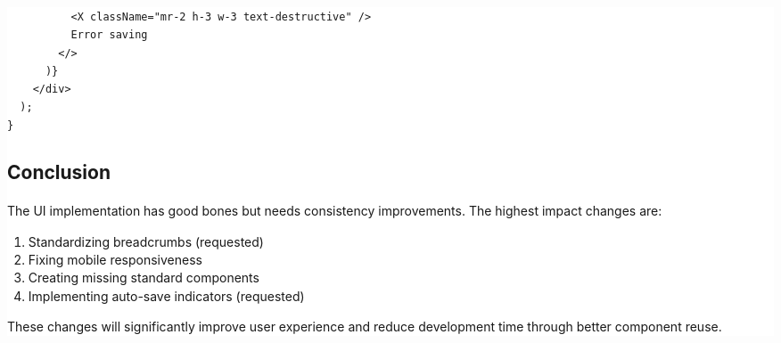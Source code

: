 ```tsx
          <X className="mr-2 h-3 w-3 text-destructive" />
          Error saving
        </>
      )}
    </div>
  );
}
```

## Conclusion

The UI implementation has good bones but needs consistency improvements. The highest impact changes are:
1. Standardizing breadcrumbs (requested)
2. Fixing mobile responsiveness
3. Creating missing standard components
4. Implementing auto-save indicators (requested)

These changes will significantly improve user experience and reduce development time through better component reuse.